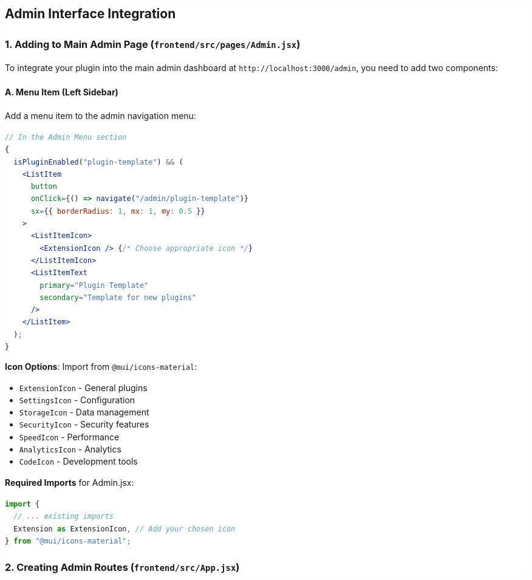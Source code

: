 ## Admin Interface Integration

### 1. Adding to Main Admin Page (`frontend/src/pages/Admin.jsx`)

To integrate your plugin into the main admin dashboard at `http://localhost:3000/admin`, you need to add two components:

#### A. Menu Item (Left Sidebar)

Add a menu item to the admin navigation menu:

```jsx
// In the Admin Menu section
{
  isPluginEnabled("plugin-template") && (
    <ListItem
      button
      onClick={() => navigate("/admin/plugin-template")}
      sx={{ borderRadius: 1, mx: 1, my: 0.5 }}
    >
      <ListItemIcon>
        <ExtensionIcon /> {/* Choose appropriate icon */}
      </ListItemIcon>
      <ListItemText
        primary="Plugin Template"
        secondary="Template for new plugins"
      />
    </ListItem>
  );
}
```

**Icon Options**: Import from `@mui/icons-material`:

- `ExtensionIcon` - General plugins
- `SettingsIcon` - Configuration
- `StorageIcon` - Data management
- `SecurityIcon` - Security features
- `SpeedIcon` - Performance
- `AnalyticsIcon` - Analytics
- `CodeIcon` - Development tools

**Required Imports** for Admin.jsx:

```jsx
import {
  // ... existing imports
  Extension as ExtensionIcon, // Add your chosen icon
} from "@mui/icons-material";
```

### 2. Creating Admin Routes (`frontend/src/App.jsx`)
